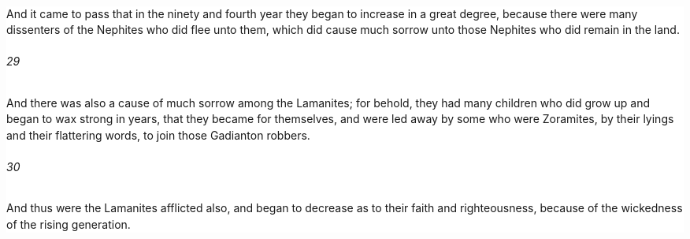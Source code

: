 And it came to pass that in the ninety and fourth year they began to increase in a great degree, because there were many dissenters of the Nephites who did flee unto them, which did cause much sorrow unto those Nephites who did remain in the land.
###### 29
And there was also a cause of much sorrow among the Lamanites; for behold, they had many children who did grow up and began to wax strong in years, that they became for themselves, and were led away by some who were Zoramites, by their lyings and their flattering words, to join those Gadianton robbers.
###### 30
And thus were the Lamanites afflicted also, and began to decrease as to their faith and righteousness, because of the wickedness of the rising generation.



